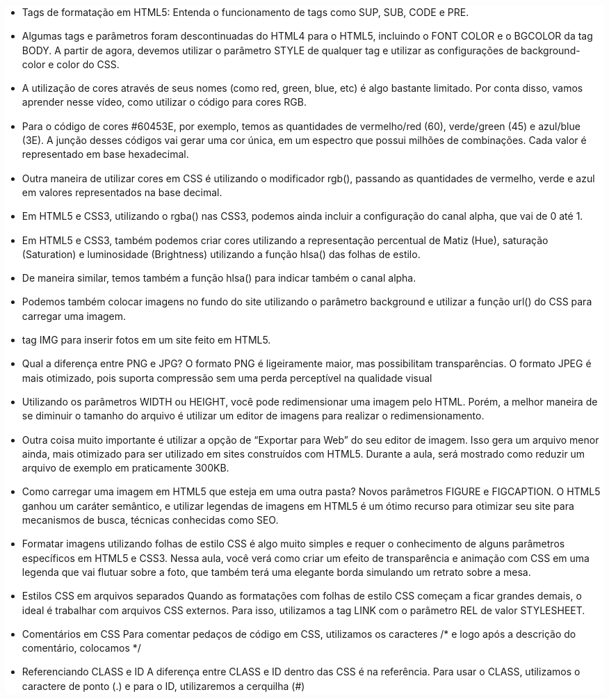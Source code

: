 - Tags de formatação em HTML5: Entenda o funcionamento de tags como SUP, SUB, CODE e PRE.

- Algumas tags e parâmetros foram descontinuadas do HTML4 para o HTML5, incluindo o FONT COLOR e o BGCOLOR da tag BODY. A partir de agora, devemos utilizar o parâmetro STYLE de qualquer tag e utilizar as configurações de background-color e color do CSS.

- A utilização de cores através de seus nomes (como red, green, blue, etc) é algo bastante limitado. Por conta disso, vamos aprender nesse vídeo, como utilizar o código para cores RGB.

- Para o código de cores #60453E, por exemplo, temos as quantidades de vermelho/red (60), verde/green (45) e azul/blue (3E). A junção desses códigos vai gerar uma cor única, em um espectro que possui milhões de combinações. Cada valor é representado em base hexadecimal.

- Outra maneira de utilizar cores em CSS é utilizando o modificador rgb(), passando as quantidades de vermelho, verde e azul em valores representados na base decimal.

- Em HTML5 e CSS3, utilizando o rgba() nas CSS3, podemos ainda incluir a configuração do canal alpha, que vai de 0 até 1.

- Em HTML5 e CSS3, também podemos criar cores utilizando a representação percentual de Matiz (Hue), saturação (Saturation) e luminosidade (Brightness) utilizando a função hlsa() das folhas de estilo.

- De maneira similar, temos também a função hlsa() para indicar também o canal alpha.

- Podemos também colocar imagens no fundo do site utilizando o parâmetro background e utilizar a função url() do CSS para carregar uma imagem.

- tag IMG para inserir fotos em um site feito em HTML5.

- Qual a diferença entre PNG e JPG? O formato PNG é ligeiramente maior, mas possibilitam transparências. O formato JPEG é mais otimizado, pois suporta compressão sem uma perda perceptível na qualidade visual

- Utilizando os parâmetros WIDTH ou HEIGHT, você pode redimensionar uma imagem pelo HTML. Porém, a melhor maneira de se diminuir o tamanho do arquivo é utilizar um editor de imagens para realizar o redimensionamento.

- Outra coisa muito importante é utilizar a opção de “Exportar para Web” do seu editor de imagem. Isso gera um arquivo menor ainda, mais otimizado para ser utilizado em sites construídos com HTML5. Durante a aula, será mostrado como reduzir um arquivo de exemplo em praticamente 300KB.

- Como carregar uma imagem em HTML5 que esteja em uma outra pasta? Novos parâmetros FIGURE e FIGCAPTION. O HTML5 ganhou um caráter semântico, e utilizar legendas de imagens em HTML5 é um ótimo recurso para otimizar seu site para mecanismos de busca, técnicas conhecidas como SEO.

- Formatar imagens utilizando folhas de estilo CSS é algo muito simples e requer o conhecimento de alguns parâmetros específicos em HTML5 e CSS3. Nessa aula, você verá como criar um efeito de transparência e animação com CSS em uma legenda que vai flutuar sobre a foto, que também terá uma elegante borda simulando um retrato sobre a mesa.

- Estilos CSS em arquivos separados Quando as formatações com folhas de estilo CSS começam a ficar grandes demais, o ideal é trabalhar com arquivos CSS externos. Para isso, utilizamos a tag LINK com o parâmetro REL de valor STYLESHEET.

- Comentários em CSS Para comentar pedaços de código em CSS, utilizamos os caracteres /* e logo após a descrição do comentário, colocamos */

- Referenciando CLASS e ID A diferença entre CLASS e ID dentro das CSS é na referência. Para usar o CLASS, utilizamos o caractere de ponto (.) e para o ID, utilizaremos a cerquilha (#)
